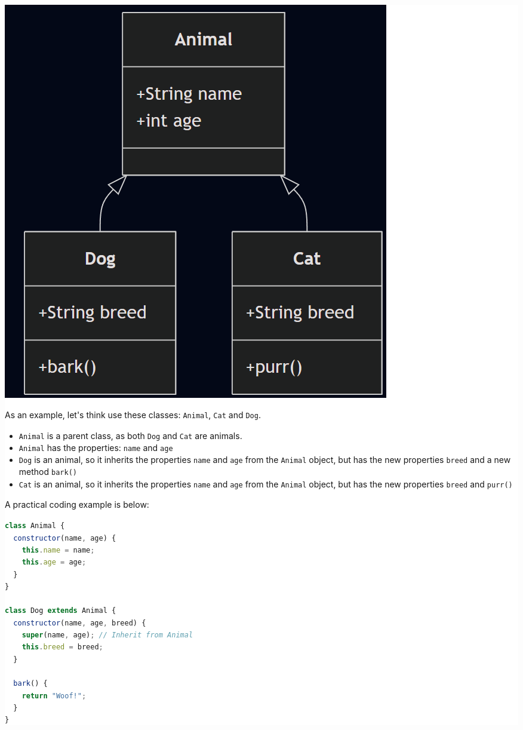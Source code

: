 ![A diagram depicting inheritance of classes and their parent classes](./src/assets/Inheritance%20Diagram.png)

As an example, let's think use these classes: `Animal`, `Cat` and `Dog`.

- `Animal` is a parent class, as both `Dog` and `Cat` are animals.
- `Animal` has the properties: `name` and `age`
- `Dog` is an animal, so it inherits the properties `name` and `age` from the `Animal` object, but has the new properties `breed` and a new method `bark()`
- `Cat` is an animal, so it inherits the properties `name` and `age` from the `Animal` object, but has the new properties `breed` and `purr()`

A practical coding example is below:

```js
class Animal {
  constructor(name, age) {
    this.name = name;
    this.age = age;
  }
}

class Dog extends Animal {
  constructor(name, age, breed) {
    super(name, age); // Inherit from Animal
    this.breed = breed;
  }

  bark() {
    return "Woof!";
  }
}

```